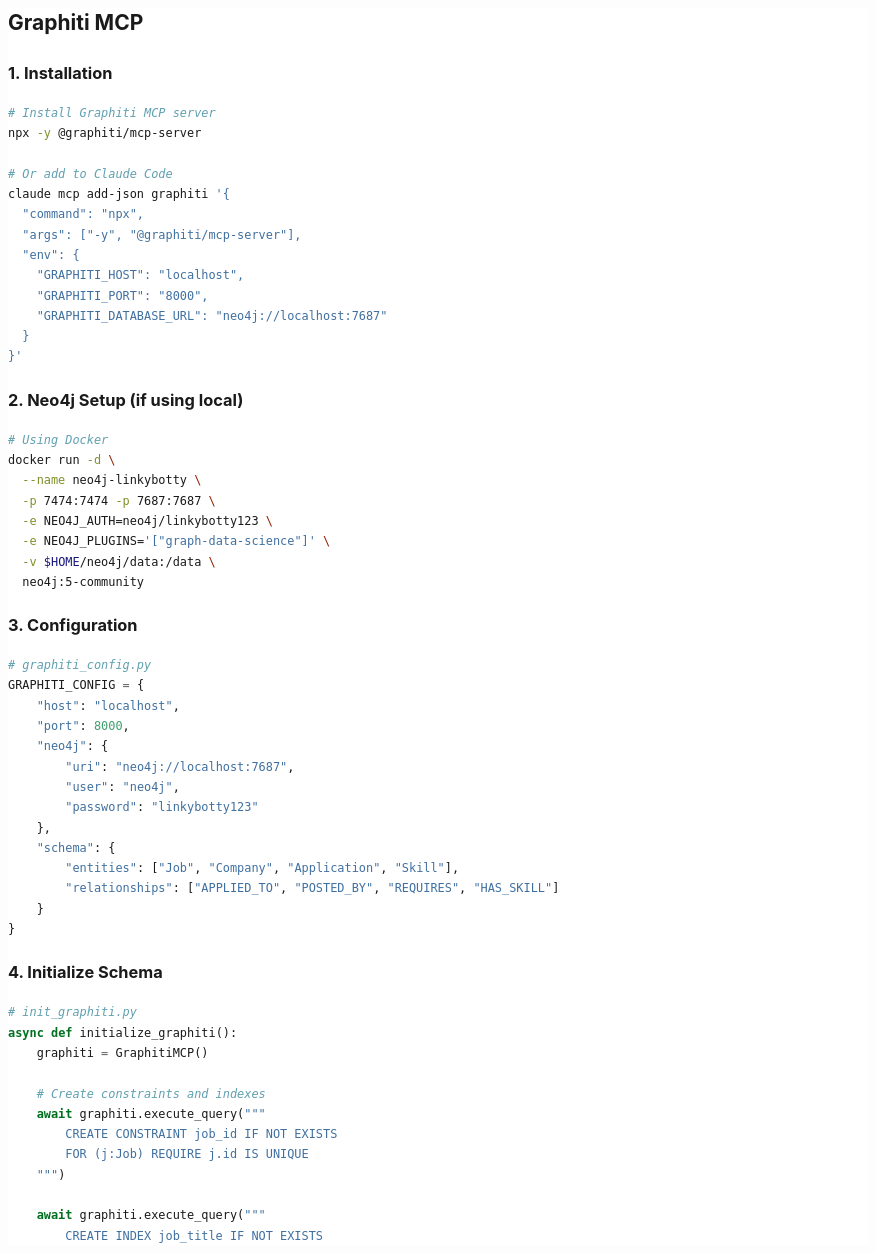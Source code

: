## Graphiti MCP

### 1. Installation
```bash
# Install Graphiti MCP server
npx -y @graphiti/mcp-server

# Or add to Claude Code
claude mcp add-json graphiti '{
  "command": "npx",
  "args": ["-y", "@graphiti/mcp-server"],
  "env": {
    "GRAPHITI_HOST": "localhost",
    "GRAPHITI_PORT": "8000",
    "GRAPHITI_DATABASE_URL": "neo4j://localhost:7687"
  }
}'
```

### 2. Neo4j Setup (if using local)
```bash
# Using Docker
docker run -d \
  --name neo4j-linkybotty \
  -p 7474:7474 -p 7687:7687 \
  -e NEO4J_AUTH=neo4j/linkybotty123 \
  -e NEO4J_PLUGINS='["graph-data-science"]' \
  -v $HOME/neo4j/data:/data \
  neo4j:5-community
```

### 3. Configuration
```python
# graphiti_config.py
GRAPHITI_CONFIG = {
    "host": "localhost",
    "port": 8000,
    "neo4j": {
        "uri": "neo4j://localhost:7687",
        "user": "neo4j",
        "password": "linkybotty123"
    },
    "schema": {
        "entities": ["Job", "Company", "Application", "Skill"],
        "relationships": ["APPLIED_TO", "POSTED_BY", "REQUIRES", "HAS_SKILL"]
    }
}
```

### 4. Initialize Schema
```python
# init_graphiti.py
async def initialize_graphiti():
    graphiti = GraphitiMCP()
    
    # Create constraints and indexes
    await graphiti.execute_query("""
        CREATE CONSTRAINT job_id IF NOT EXISTS
        FOR (j:Job) REQUIRE j.id IS UNIQUE
    """)
    
    await graphiti.execute_query("""
        CREATE INDEX job_title IF NOT EXISTS
```